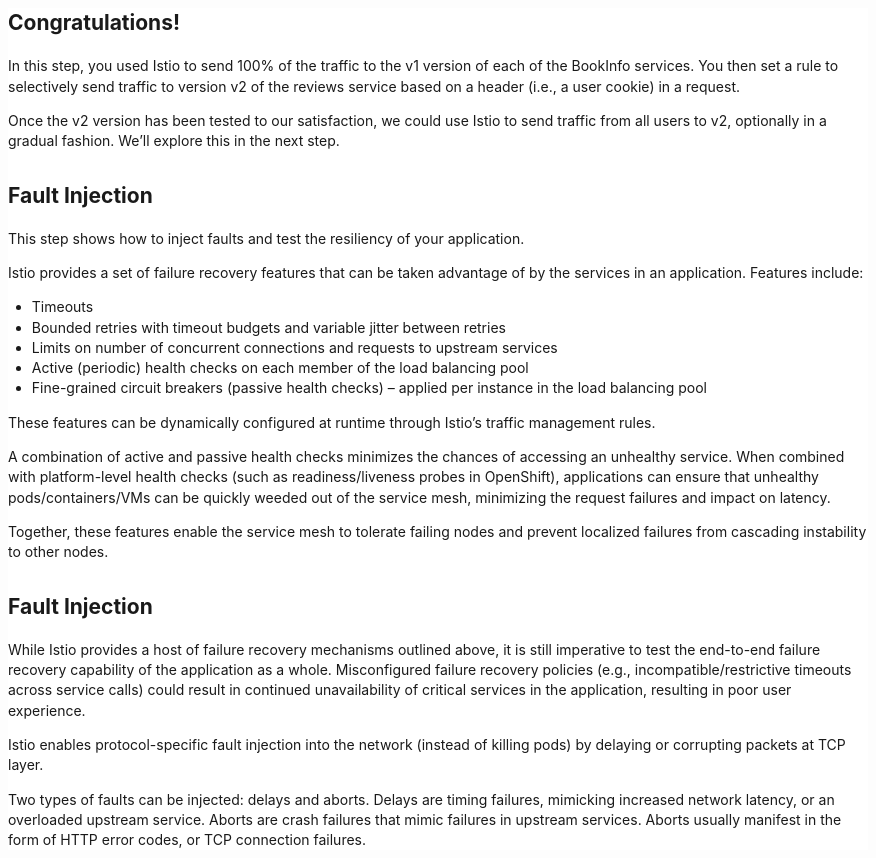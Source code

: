 ## Congratulations!

In this step, you used Istio to send 100% of the traffic to the v1 version of each of the BookInfo services.
You then set a rule to selectively send traffic to version v2 of the reviews service based on a header
(i.e., a user cookie) in a request.

Once the v2 version has been tested to our satisfaction, we could use Istio to send traffic from all users to
v2, optionally in a gradual fashion. We’ll explore this in the next step.


## Fault Injection

This step shows how to inject faults and test the resiliency of your application.

Istio provides a set of failure recovery features that can be taken advantage of by the services
in an application. Features include:

* Timeouts
* Bounded retries with timeout budgets and variable jitter between retries
* Limits on number of concurrent connections and requests to upstream services
* Active (periodic) health checks on each member of the load balancing pool
* Fine-grained circuit breakers (passive health checks) – applied per instance in the load balancing pool

These features can be dynamically configured at runtime through Istio’s traffic management rules.

A combination of active and passive health checks minimizes the chances of accessing an unhealthy service.
When combined with platform-level health checks (such as readiness/liveness probes in OpenShift), applications
can ensure that unhealthy pods/containers/VMs can be quickly weeded out of the service mesh, minimizing the
request failures and impact on latency.

Together, these features enable the service mesh to tolerate failing nodes and prevent localized failures
from cascading instability to other nodes.

## Fault Injection
While Istio provides a host of failure recovery mechanisms outlined above, it is still imperative to test the
end-to-end failure recovery capability of the application as a whole. Misconfigured failure
recovery policies (e.g., incompatible/restrictive timeouts across service calls) could result
in continued unavailability of critical services in the application, resulting in poor user experience.

Istio enables protocol-specific fault injection into the network (instead of killing pods) by
delaying or corrupting packets at TCP layer.

Two types of faults can be injected: delays and aborts. Delays are timing failures, mimicking
increased network latency, or an overloaded upstream service. Aborts are crash failures that
mimic failures in upstream services. Aborts usually manifest in the form of HTTP error codes,
or TCP connection failures.
